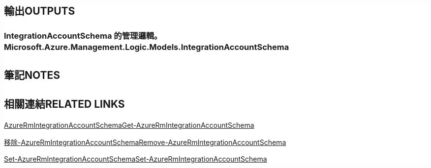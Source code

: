 ## <span data-ttu-id="a40ef-151">輸出</span><span class="sxs-lookup"><span data-stu-id="a40ef-151">OUTPUTS</span></span>

### <span data-ttu-id="a40ef-152">IntegrationAccountSchema 的管理邏輯。</span><span class="sxs-lookup"><span data-stu-id="a40ef-152">Microsoft.Azure.Management.Logic.Models.IntegrationAccountSchema</span></span>

## <span data-ttu-id="a40ef-153">筆記</span><span class="sxs-lookup"><span data-stu-id="a40ef-153">NOTES</span></span>

## <span data-ttu-id="a40ef-154">相關連結</span><span class="sxs-lookup"><span data-stu-id="a40ef-154">RELATED LINKS</span></span>

[<span data-ttu-id="a40ef-155">AzureRmIntegrationAccountSchema</span><span class="sxs-lookup"><span data-stu-id="a40ef-155">Get-AzureRmIntegrationAccountSchema</span></span>](./Get-AzureRmIntegrationAccountSchema.md)

[<span data-ttu-id="a40ef-156">移除-AzureRmIntegrationAccountSchema</span><span class="sxs-lookup"><span data-stu-id="a40ef-156">Remove-AzureRmIntegrationAccountSchema</span></span>](./Remove-AzureRmIntegrationAccountSchema.md)

[<span data-ttu-id="a40ef-157">Set-AzureRmIntegrationAccountSchema</span><span class="sxs-lookup"><span data-stu-id="a40ef-157">Set-AzureRmIntegrationAccountSchema</span></span>](./Set-AzureRmIntegrationAccountSchema.md)


